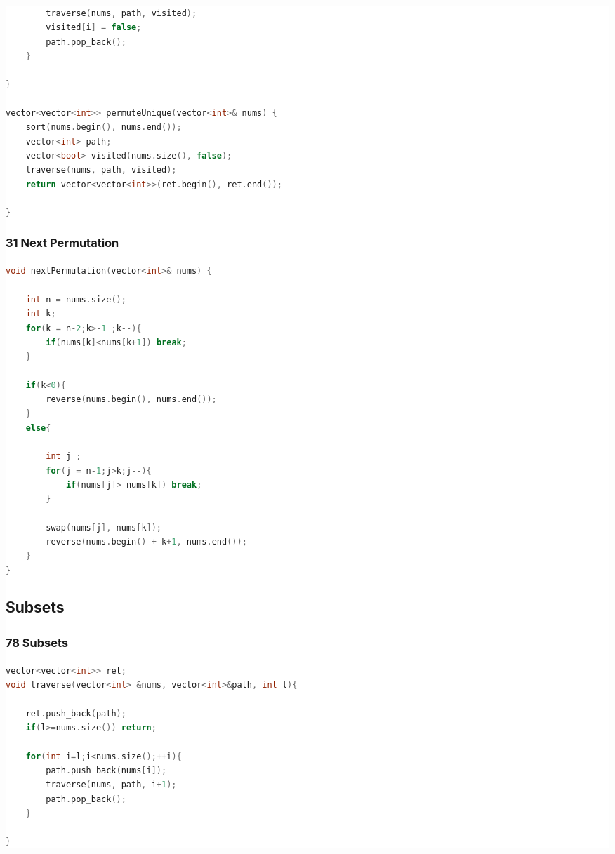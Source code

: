 ```cpp
        traverse(nums, path, visited);
        visited[i] = false;
        path.pop_back();
    }
    
}

vector<vector<int>> permuteUnique(vector<int>& nums) {
    sort(nums.begin(), nums.end());
    vector<int> path;
    vector<bool> visited(nums.size(), false);
    traverse(nums, path, visited);
    return vector<vector<int>>(ret.begin(), ret.end());
    
}
```


### 31 Next Permutation

```cpp
void nextPermutation(vector<int>& nums) {
        
    int n = nums.size();
    int k;
    for(k = n-2;k>-1 ;k--){
        if(nums[k]<nums[k+1]) break;
    }
    
    if(k<0){
        reverse(nums.begin(), nums.end());
    }
    else{
        
        int j ;
        for(j = n-1;j>k;j--){
            if(nums[j]> nums[k]) break;
        }
        
        swap(nums[j], nums[k]);
        reverse(nums.begin() + k+1, nums.end());
    }
}
```

## Subsets


### 78 Subsets


```cpp
vector<vector<int>> ret;
void traverse(vector<int> &nums, vector<int>&path, int l){
    
    ret.push_back(path);
    if(l>=nums.size()) return;
    
    for(int i=l;i<nums.size();++i){
        path.push_back(nums[i]);
        traverse(nums, path, i+1);
        path.pop_back();
    }
    
}
```